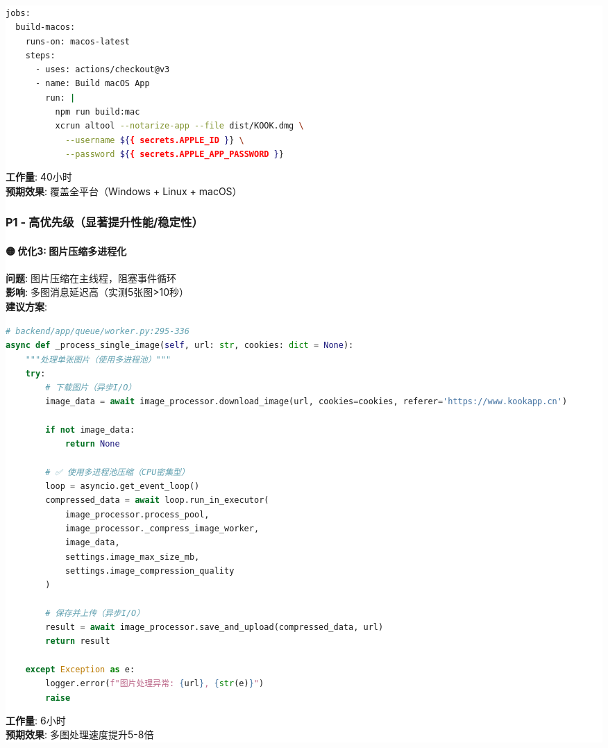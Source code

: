 ```bash
jobs:
  build-macos:
    runs-on: macos-latest
    steps:
      - uses: actions/checkout@v3
      - name: Build macOS App
        run: |
          npm run build:mac
          xcrun altool --notarize-app --file dist/KOOK.dmg \
            --username ${{ secrets.APPLE_ID }} \
            --password ${{ secrets.APPLE_APP_PASSWORD }}
```
**工作量**: 40小时  
**预期效果**: 覆盖全平台（Windows + Linux + macOS）

### P1 - 高优先级（显著提升性能/稳定性）

#### 🟡 优化3: 图片压缩多进程化
**问题**: 图片压缩在主线程，阻塞事件循环  
**影响**: 多图消息延迟高（实测5张图>10秒）  
**建议方案**:
```python
# backend/app/queue/worker.py:295-336
async def _process_single_image(self, url: str, cookies: dict = None):
    """处理单张图片（使用多进程池）"""
    try:
        # 下载图片（异步I/O）
        image_data = await image_processor.download_image(url, cookies=cookies, referer='https://www.kookapp.cn')
        
        if not image_data:
            return None
        
        # ✅ 使用多进程池压缩（CPU密集型）
        loop = asyncio.get_event_loop()
        compressed_data = await loop.run_in_executor(
            image_processor.process_pool,
            image_processor._compress_image_worker,
            image_data,
            settings.image_max_size_mb,
            settings.image_compression_quality
        )
        
        # 保存并上传（异步I/O）
        result = await image_processor.save_and_upload(compressed_data, url)
        return result
        
    except Exception as e:
        logger.error(f"图片处理异常: {url}, {str(e)}")
        raise
```
**工作量**: 6小时  
**预期效果**: 多图处理速度提升5-8倍
